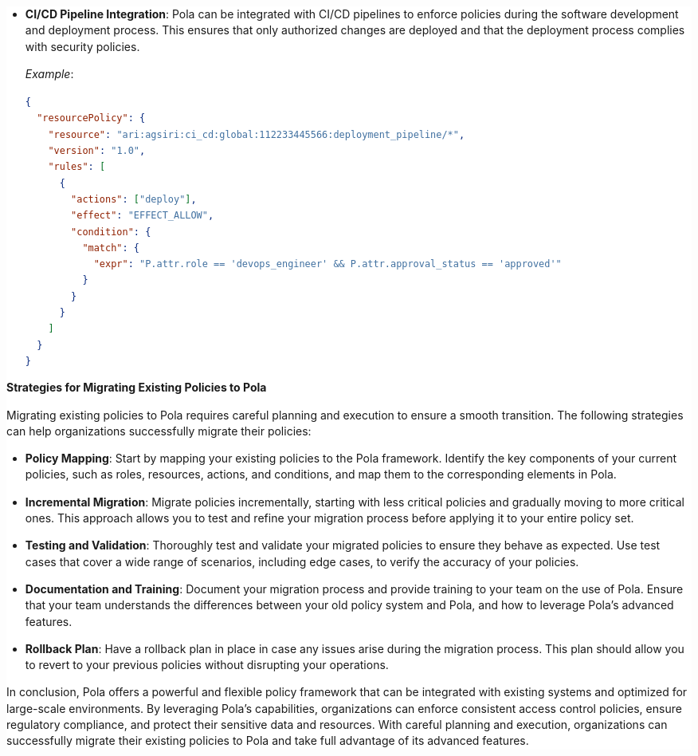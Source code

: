 - **CI/CD Pipeline Integration**: Pola can be integrated with CI/CD pipelines to enforce policies during the software development and deployment process. This ensures that only authorized changes are deployed and that the deployment process complies with security policies.

    *Example*:


    ```json
    {
      "resourcePolicy": {
        "resource": "ari:agsiri:ci_cd:global:112233445566:deployment_pipeline/*",
        "version": "1.0",
        "rules": [
          {
            "actions": ["deploy"],
            "effect": "EFFECT_ALLOW",
            "condition": {
              "match": {
                "expr": "P.attr.role == 'devops_engineer' && P.attr.approval_status == 'approved'"
              }
            }
          }
        ]
      }
    }
    ```

**Strategies for Migrating Existing Policies to Pola**

Migrating existing policies to Pola requires careful planning and execution to ensure a smooth transition. The following strategies can help organizations successfully migrate their policies:

- **Policy Mapping**: Start by mapping your existing policies to the Pola framework. Identify the key components of your current policies, such as roles, resources, actions, and conditions, and map them to the corresponding elements in Pola.

- **Incremental Migration**: Migrate policies incrementally, starting with less critical policies and gradually moving to more critical ones. This approach allows you to test and refine your migration process before applying it to your entire policy set.

- **Testing and Validation**: Thoroughly test and validate your migrated policies to ensure they behave as expected. Use test cases that cover a wide range of scenarios, including edge cases, to verify the accuracy of your policies.

- **Documentation and Training**: Document your migration process and provide training to your team on the use of Pola. Ensure that your team understands the differences between your old policy system and Pola, and how to leverage Pola’s advanced features.

- **Rollback Plan**: Have a rollback plan in place in case any issues arise during the migration process. This plan should allow you to revert to your previous policies without disrupting your operations.

In conclusion, Pola offers a powerful and flexible policy framework that can be integrated with existing systems and optimized for large-scale environments. By leveraging Pola’s capabilities, organizations can enforce consistent access control policies, ensure regulatory compliance, and protect their sensitive data and resources. With careful planning and execution, organizations can successfully migrate their existing policies to Pola and take full advantage of its advanced features.
